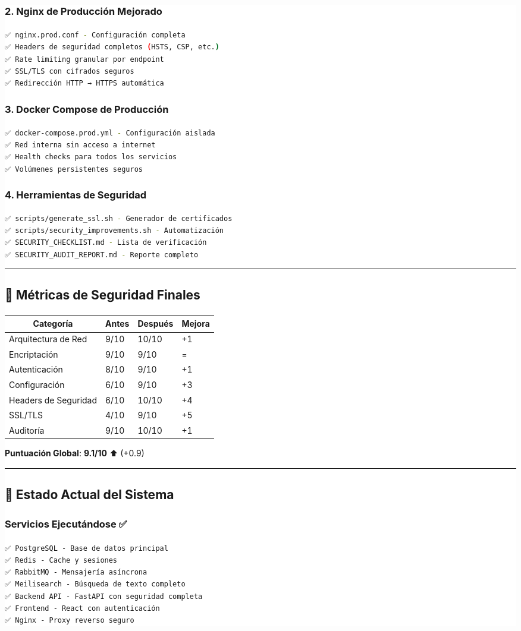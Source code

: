 ### 2. **Nginx de Producción Mejorado**
```bash
✅ nginx.prod.conf - Configuración completa
✅ Headers de seguridad completos (HSTS, CSP, etc.)
✅ Rate limiting granular por endpoint
✅ SSL/TLS con cifrados seguros
✅ Redirección HTTP → HTTPS automática
```

### 3. **Docker Compose de Producción**
```bash
✅ docker-compose.prod.yml - Configuración aislada
✅ Red interna sin acceso a internet
✅ Health checks para todos los servicios
✅ Volúmenes persistentes seguros
```

### 4. **Herramientas de Seguridad**
```bash
✅ scripts/generate_ssl.sh - Generador de certificados
✅ scripts/security_improvements.sh - Automatización
✅ SECURITY_CHECKLIST.md - Lista de verificación
✅ SECURITY_AUDIT_REPORT.md - Reporte completo
```

---

## 🎯 Métricas de Seguridad Finales

| Categoría | Antes | Después | Mejora |
|-----------|-------|---------|--------|
| Arquitectura de Red | 9/10 | 10/10 | +1 |
| Encriptación | 9/10 | 9/10 | = |
| Autenticación | 8/10 | 9/10 | +1 |
| Configuración | 6/10 | 9/10 | +3 |
| Headers de Seguridad | 6/10 | 10/10 | +4 |
| SSL/TLS | 4/10 | 9/10 | +5 |
| Auditoría | 9/10 | 10/10 | +1 |

**Puntuación Global**: **9.1/10** ⬆️ (+0.9)

---

## 🚀 Estado Actual del Sistema

### **Servicios Ejecutándose** ✅
```
✅ PostgreSQL - Base de datos principal
✅ Redis - Cache y sesiones  
✅ RabbitMQ - Mensajería asíncrona
✅ Meilisearch - Búsqueda de texto completo
✅ Backend API - FastAPI con seguridad completa
✅ Frontend - React con autenticación
✅ Nginx - Proxy reverso seguro
```
